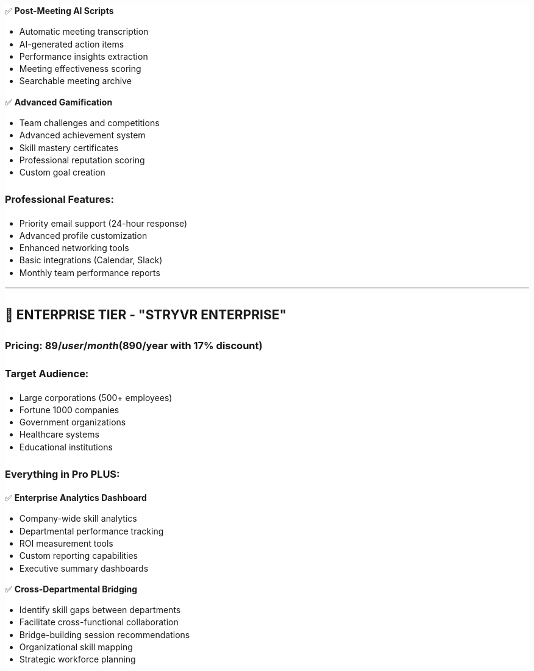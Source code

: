 ✅ **Post-Meeting AI Scripts**
- Automatic meeting transcription
- AI-generated action items
- Performance insights extraction
- Meeting effectiveness scoring
- Searchable meeting archive

✅ **Advanced Gamification**
- Team challenges and competitions
- Advanced achievement system
- Skill mastery certificates
- Professional reputation scoring
- Custom goal creation

### **Professional Features:**
- Priority email support (24-hour response)
- Advanced profile customization
- Enhanced networking tools
- Basic integrations (Calendar, Slack)
- Monthly team performance reports

---

## 🏢 ENTERPRISE TIER - "STRYVR ENTERPRISE"

### **Pricing:** $89/user/month ($890/year with 17% discount)

### **Target Audience:**
- Large corporations (500+ employees)
- Fortune 1000 companies
- Government organizations
- Healthcare systems
- Educational institutions

### **Everything in Pro PLUS:**

✅ **Enterprise Analytics Dashboard**
- Company-wide skill analytics
- Departmental performance tracking
- ROI measurement tools
- Custom reporting capabilities
- Executive summary dashboards

✅ **Cross-Departmental Bridging**
- Identify skill gaps between departments
- Facilitate cross-functional collaboration
- Bridge-building session recommendations
- Organizational skill mapping
- Strategic workforce planning
